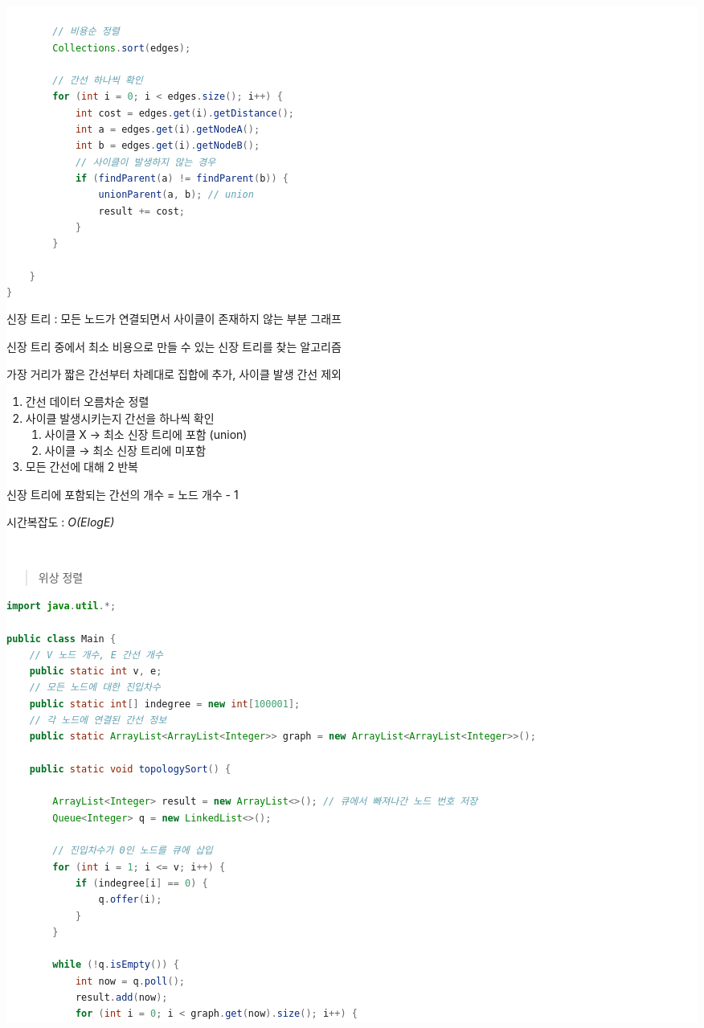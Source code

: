 ```java
                      
        // 비용순 정렬
        Collections.sort(edges);
        
        // 간선 하나씩 확인
        for (int i = 0; i < edges.size(); i++) {
            int cost = edges.get(i).getDistance();
            int a = edges.get(i).getNodeA();
            int b = edges.get(i).getNodeB();
            // 사이클이 발생하지 않는 경우
            if (findParent(a) != findParent(b)) {
                unionParent(a, b); // union
                result += cost;
            }
        }
        
    }
}
```

신장 트리 : 모든 노드가 연결되면서 사이클이 존재하지 않는 부분 그래프

신장 트리 중에서 최소 비용으로 만들 수 있는 신장 트리를 찾는 알고리즘

가장 거리가 짧은 간선부터 차례대로 집합에 추가, 사이클 발생 간선 제외

1. 간선 데이터 오름차순 정렬
2. 사이클 발생시키는지 간선을 하나씩 확인
   1. 사이클 X → 최소 신장 트리에 포함 (union)
   2. 사이클 → 최소 신장 트리에 미포함
3. 모든 간선에 대해 2 반복

신장 트리에 포함되는 간선의 개수 = 노드 개수 - 1

시간복잡도 : *O(ElogE)*

<br>

> 위상 정렬

```java
import java.util.*;

public class Main {
    // V 노드 개수, E 간선 개수
	public static int v, e;
    // 모든 노드에 대한 진입차수
	public static int[] indegree = new int[100001];
    // 각 노드에 연결된 간선 정보
	public static ArrayList<ArrayList<Integer>> graph = new ArrayList<ArrayList<Integer>>();
    
    public static void topologySort() {
		
        ArrayList<Integer> result = new ArrayList<>(); // 큐에서 빠져나간 노드 번호 저장
        Queue<Integer> q = new LinkedList<>(); 

        // 진입차수가 0인 노드를 큐에 삽입
        for (int i = 1; i <= v; i++) {
            if (indegree[i] == 0) {
                q.offer(i);
            }
        }

        while (!q.isEmpty()) {
            int now = q.poll();
            result.add(now);
            for (int i = 0; i < graph.get(now).size(); i++) {
```